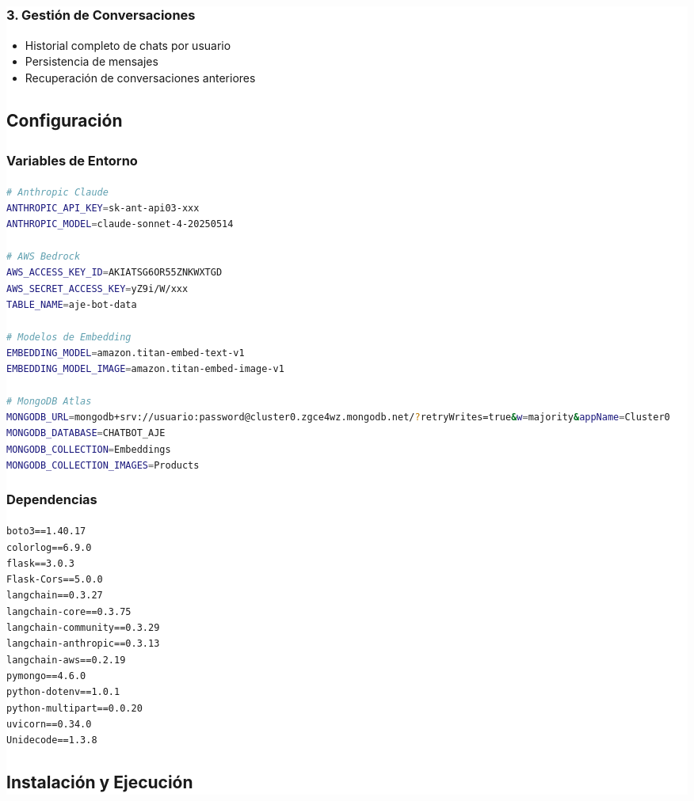 ### 3. Gestión de Conversaciones
- Historial completo de chats por usuario
- Persistencia de mensajes
- Recuperación de conversaciones anteriores


## Configuración

### Variables de Entorno

```bash
# Anthropic Claude
ANTHROPIC_API_KEY=sk-ant-api03-xxx
ANTHROPIC_MODEL=claude-sonnet-4-20250514

# AWS Bedrock
AWS_ACCESS_KEY_ID=AKIATSG6OR55ZNKWXTGD
AWS_SECRET_ACCESS_KEY=yZ9i/W/xxx
TABLE_NAME=aje-bot-data

# Modelos de Embedding
EMBEDDING_MODEL=amazon.titan-embed-text-v1
EMBEDDING_MODEL_IMAGE=amazon.titan-embed-image-v1

# MongoDB Atlas
MONGODB_URL=mongodb+srv://usuario:password@cluster0.zgce4wz.mongodb.net/?retryWrites=true&w=majority&appName=Cluster0
MONGODB_DATABASE=CHATBOT_AJE
MONGODB_COLLECTION=Embeddings
MONGODB_COLLECTION_IMAGES=Products
```

### Dependencias

```txt
boto3==1.40.17
colorlog==6.9.0
flask==3.0.3
Flask-Cors==5.0.0
langchain==0.3.27
langchain-core==0.3.75
langchain-community==0.3.29
langchain-anthropic==0.3.13
langchain-aws==0.2.19
pymongo==4.6.0
python-dotenv==1.0.1
python-multipart==0.0.20
uvicorn==0.34.0
Unidecode==1.3.8
```

## Instalación y Ejecución
